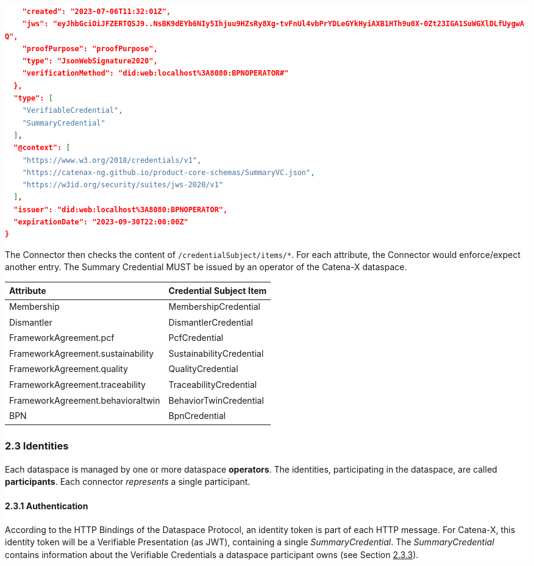 ```json
    "created": "2023-07-06T11:32:01Z",
    "jws": "eyJhbGciOiJFZERTQSJ9..NsBK9dEYb6NIy5Ihjuu9HZsRy8Xg-tvFnUl4vbPrYDLeGYkHyiAXB1HTh9u0X-0Zt23IGA1SuWGXlDLfUygwAQ",
    "proofPurpose": "proofPurpose",
    "type": "JsonWebSignature2020",
    "verificationMethod": "did:web:localhost%3A8080:BPNOPERATOR#"
  },
  "type": [
    "VerifiableCredential",
    "SummaryCredential"
  ],
  "@context": [
    "https://www.w3.org/2018/credentials/v1",
    "https://catenax-ng.github.io/product-core-schemas/SummaryVC.json",
    "https://w3id.org/security/suites/jws-2020/v1"
  ],
  "issuer": "did:web:localhost%3A8080:BPNOPERATOR",
  "expirationDate": "2023-09-30T22:00:00Z"
}
```

The Connector then checks the content of `/credentialSubject/items/*`. For each attribute, the Connector would enforce/expect another entry. The Summary Credential MUST be issued by an operator of the Catena-X dataspace.

| Attribute                         | Credential Subject Item  |
|:----------------------------------|:-------------------------|
| Membership                        | MembershipCredential     |
| Dismantler                        | DismantlerCredential     |
| FrameworkAgreement.pcf            | PcfCredential            |
| FrameworkAgreement.sustainability | SustainabilityCredential |
| FrameworkAgreement.quality        | QualityCredential        |
| FrameworkAgreement.traceability   | TraceabilityCredential   |
| FrameworkAgreement.behavioraltwin | BehaviorTwinCredential   |
| BPN                               | BpnCredential            |

### 2.3 Identities  

Each dataspace is managed by one or more dataspace **operators**. The identities, participating in the dataspace, are called **participants**. Each connector *represents* a single participant.

#### 2.3.1 Authentication

According to the HTTP Bindings of the Dataspace Protocol, an identity token is part of each HTTP message. For Catena-X, this identity token will be a Verifiable Presentation (as JWT), containing a single *SummaryCredential*. The *SummaryCredential* contains information about the Verifiable Credentials a dataspace participant owns (see Section [2.3.3](#233-connector-endpoints)).
